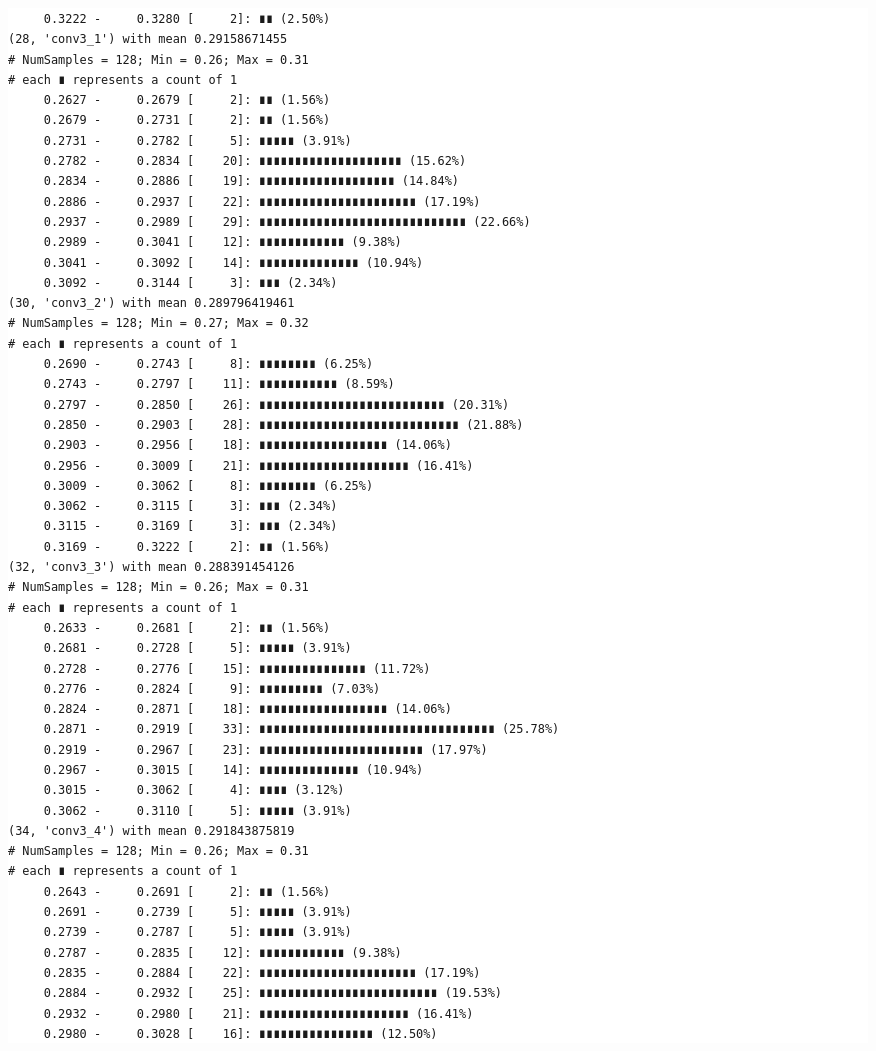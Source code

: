          0.3222 -     0.3280 [     2]: ∎∎ (2.50%)
    (28, 'conv3_1') with mean 0.29158671455
    # NumSamples = 128; Min = 0.26; Max = 0.31
    # each ∎ represents a count of 1
         0.2627 -     0.2679 [     2]: ∎∎ (1.56%)
         0.2679 -     0.2731 [     2]: ∎∎ (1.56%)
         0.2731 -     0.2782 [     5]: ∎∎∎∎∎ (3.91%)
         0.2782 -     0.2834 [    20]: ∎∎∎∎∎∎∎∎∎∎∎∎∎∎∎∎∎∎∎∎ (15.62%)
         0.2834 -     0.2886 [    19]: ∎∎∎∎∎∎∎∎∎∎∎∎∎∎∎∎∎∎∎ (14.84%)
         0.2886 -     0.2937 [    22]: ∎∎∎∎∎∎∎∎∎∎∎∎∎∎∎∎∎∎∎∎∎∎ (17.19%)
         0.2937 -     0.2989 [    29]: ∎∎∎∎∎∎∎∎∎∎∎∎∎∎∎∎∎∎∎∎∎∎∎∎∎∎∎∎∎ (22.66%)
         0.2989 -     0.3041 [    12]: ∎∎∎∎∎∎∎∎∎∎∎∎ (9.38%)
         0.3041 -     0.3092 [    14]: ∎∎∎∎∎∎∎∎∎∎∎∎∎∎ (10.94%)
         0.3092 -     0.3144 [     3]: ∎∎∎ (2.34%)
    (30, 'conv3_2') with mean 0.289796419461
    # NumSamples = 128; Min = 0.27; Max = 0.32
    # each ∎ represents a count of 1
         0.2690 -     0.2743 [     8]: ∎∎∎∎∎∎∎∎ (6.25%)
         0.2743 -     0.2797 [    11]: ∎∎∎∎∎∎∎∎∎∎∎ (8.59%)
         0.2797 -     0.2850 [    26]: ∎∎∎∎∎∎∎∎∎∎∎∎∎∎∎∎∎∎∎∎∎∎∎∎∎∎ (20.31%)
         0.2850 -     0.2903 [    28]: ∎∎∎∎∎∎∎∎∎∎∎∎∎∎∎∎∎∎∎∎∎∎∎∎∎∎∎∎ (21.88%)
         0.2903 -     0.2956 [    18]: ∎∎∎∎∎∎∎∎∎∎∎∎∎∎∎∎∎∎ (14.06%)
         0.2956 -     0.3009 [    21]: ∎∎∎∎∎∎∎∎∎∎∎∎∎∎∎∎∎∎∎∎∎ (16.41%)
         0.3009 -     0.3062 [     8]: ∎∎∎∎∎∎∎∎ (6.25%)
         0.3062 -     0.3115 [     3]: ∎∎∎ (2.34%)
         0.3115 -     0.3169 [     3]: ∎∎∎ (2.34%)
         0.3169 -     0.3222 [     2]: ∎∎ (1.56%)
    (32, 'conv3_3') with mean 0.288391454126
    # NumSamples = 128; Min = 0.26; Max = 0.31
    # each ∎ represents a count of 1
         0.2633 -     0.2681 [     2]: ∎∎ (1.56%)
         0.2681 -     0.2728 [     5]: ∎∎∎∎∎ (3.91%)
         0.2728 -     0.2776 [    15]: ∎∎∎∎∎∎∎∎∎∎∎∎∎∎∎ (11.72%)
         0.2776 -     0.2824 [     9]: ∎∎∎∎∎∎∎∎∎ (7.03%)
         0.2824 -     0.2871 [    18]: ∎∎∎∎∎∎∎∎∎∎∎∎∎∎∎∎∎∎ (14.06%)
         0.2871 -     0.2919 [    33]: ∎∎∎∎∎∎∎∎∎∎∎∎∎∎∎∎∎∎∎∎∎∎∎∎∎∎∎∎∎∎∎∎∎ (25.78%)
         0.2919 -     0.2967 [    23]: ∎∎∎∎∎∎∎∎∎∎∎∎∎∎∎∎∎∎∎∎∎∎∎ (17.97%)
         0.2967 -     0.3015 [    14]: ∎∎∎∎∎∎∎∎∎∎∎∎∎∎ (10.94%)
         0.3015 -     0.3062 [     4]: ∎∎∎∎ (3.12%)
         0.3062 -     0.3110 [     5]: ∎∎∎∎∎ (3.91%)
    (34, 'conv3_4') with mean 0.291843875819
    # NumSamples = 128; Min = 0.26; Max = 0.31
    # each ∎ represents a count of 1
         0.2643 -     0.2691 [     2]: ∎∎ (1.56%)
         0.2691 -     0.2739 [     5]: ∎∎∎∎∎ (3.91%)
         0.2739 -     0.2787 [     5]: ∎∎∎∎∎ (3.91%)
         0.2787 -     0.2835 [    12]: ∎∎∎∎∎∎∎∎∎∎∎∎ (9.38%)
         0.2835 -     0.2884 [    22]: ∎∎∎∎∎∎∎∎∎∎∎∎∎∎∎∎∎∎∎∎∎∎ (17.19%)
         0.2884 -     0.2932 [    25]: ∎∎∎∎∎∎∎∎∎∎∎∎∎∎∎∎∎∎∎∎∎∎∎∎∎ (19.53%)
         0.2932 -     0.2980 [    21]: ∎∎∎∎∎∎∎∎∎∎∎∎∎∎∎∎∎∎∎∎∎ (16.41%)
         0.2980 -     0.3028 [    16]: ∎∎∎∎∎∎∎∎∎∎∎∎∎∎∎∎ (12.50%)